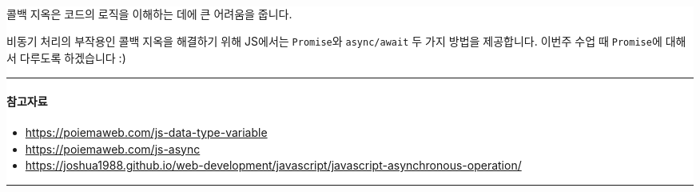 콜백 지옥은 코드의 로직을 이해하는 데에 큰 어려움을 줍니다. 

비동기 처리의 부작용인 콜백 지옥을 해결하기 위해 JS에서는 `Promise`와 `async/await` 두 가지 방법을 제공합니다. 이번주 수업 때 `Promise`에 대해서 다루도록 하겠습니다 :)

<hr>

#### 참고자료
- https://poiemaweb.com/js-data-type-variable
- https://poiemaweb.com/js-async
- https://joshua1988.github.io/web-development/javascript/javascript-asynchronous-operation/

<hr>

[^1]: 이렇게 함수를 인자처럼 사용하는 프로그래밍 패러다임을 **함수형 프로그래밍**이라고 합니다.
[^2]: 여러분의 프로그램을 '어플리케이션<small>application</small>`이라고 합니다. 지금은 하나의 js 파일을 다루지만, 나중에는 기능을 모듈화하여 여러 js 파일을 다루게 됩니다. 이 여러 js가 묶어 하나의 기능/역할을 하는 것이'어플리케이션'입니다.
